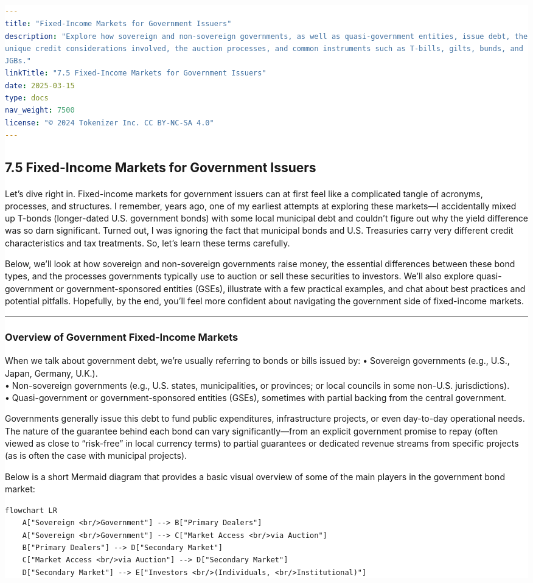 ```yaml
---
title: "Fixed-Income Markets for Government Issuers"
description: "Explore how sovereign and non-sovereign governments, as well as quasi-government entities, issue debt, the unique credit considerations involved, the auction processes, and common instruments such as T-bills, gilts, bunds, and JGBs."
linkTitle: "7.5 Fixed-Income Markets for Government Issuers"
date: 2025-03-15
type: docs
nav_weight: 7500
license: "© 2024 Tokenizer Inc. CC BY-NC-SA 4.0"
---
```


## 7.5 Fixed-Income Markets for Government Issuers

Let’s dive right in. Fixed-income markets for government issuers can at first feel like a complicated tangle of acronyms, processes, and structures. I remember, years ago, one of my earliest attempts at exploring these markets—I accidentally mixed up T-bonds (longer-dated U.S. government bonds) with some local municipal debt and couldn’t figure out why the yield difference was so darn significant. Turned out, I was ignoring the fact that municipal bonds and U.S. Treasuries carry very different credit characteristics and tax treatments. So, let’s learn these terms carefully.

Below, we’ll look at how sovereign and non-sovereign governments raise money, the essential differences between these bond types, and the processes governments typically use to auction or sell these securities to investors. We’ll also explore quasi-government or government-sponsored entities (GSEs), illustrate with a few practical examples, and chat about best practices and potential pitfalls. Hopefully, by the end, you’ll feel more confident about navigating the government side of fixed-income markets.

---

### Overview of Government Fixed-Income Markets

When we talk about government debt, we’re usually referring to bonds or bills issued by:
• Sovereign governments (e.g., U.S., Japan, Germany, U.K.).  
• Non-sovereign governments (e.g., U.S. states, municipalities, or provinces; or local councils in some non-U.S. jurisdictions).  
• Quasi-government or government-sponsored entities (GSEs), sometimes with partial backing from the central government.

Governments generally issue this debt to fund public expenditures, infrastructure projects, or even day-to-day operational needs. The nature of the guarantee behind each bond can vary significantly—from an explicit government promise to repay (often viewed as close to “risk-free” in local currency terms) to partial guarantees or dedicated revenue streams from specific projects (as is often the case with municipal projects).

Below is a short Mermaid diagram that provides a basic visual overview of some of the main players in the government bond market:

```mermaid
flowchart LR
    A["Sovereign <br/>Government"] --> B["Primary Dealers"]
    A["Sovereign <br/>Government"] --> C["Market Access <br/>via Auction"]
    B["Primary Dealers"] --> D["Secondary Market"]
    C["Market Access <br/>via Auction"] --> D["Secondary Market"]
    D["Secondary Market"] --> E["Investors <br/>(Individuals, <br/>Institutional)"]
```
